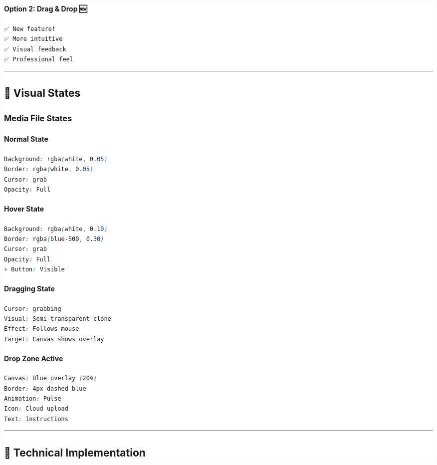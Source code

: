 #### **Option 2: Drag & Drop** 🆕
```
✅ New feature!
✅ More intuitive
✅ Visual feedback
✅ Professional feel
```

---

## 🎨 **Visual States**

### **Media File States**

#### **Normal State**
```css
Background: rgba(white, 0.05)
Border: rgba(white, 0.05)
Cursor: grab
Opacity: Full
```

#### **Hover State**
```css
Background: rgba(white, 0.10)
Border: rgba(blue-500, 0.30)
Cursor: grab
Opacity: Full
+ Button: Visible
```

#### **Dragging State**
```css
Cursor: grabbing
Visual: Semi-transparent clone
Effect: Follows mouse
Target: Canvas shows overlay
```

#### **Drop Zone Active**
```css
Canvas: Blue overlay (20%)
Border: 4px dashed blue
Animation: Pulse
Icon: Cloud upload
Text: Instructions
```

---

## 🔧 **Technical Implementation**
